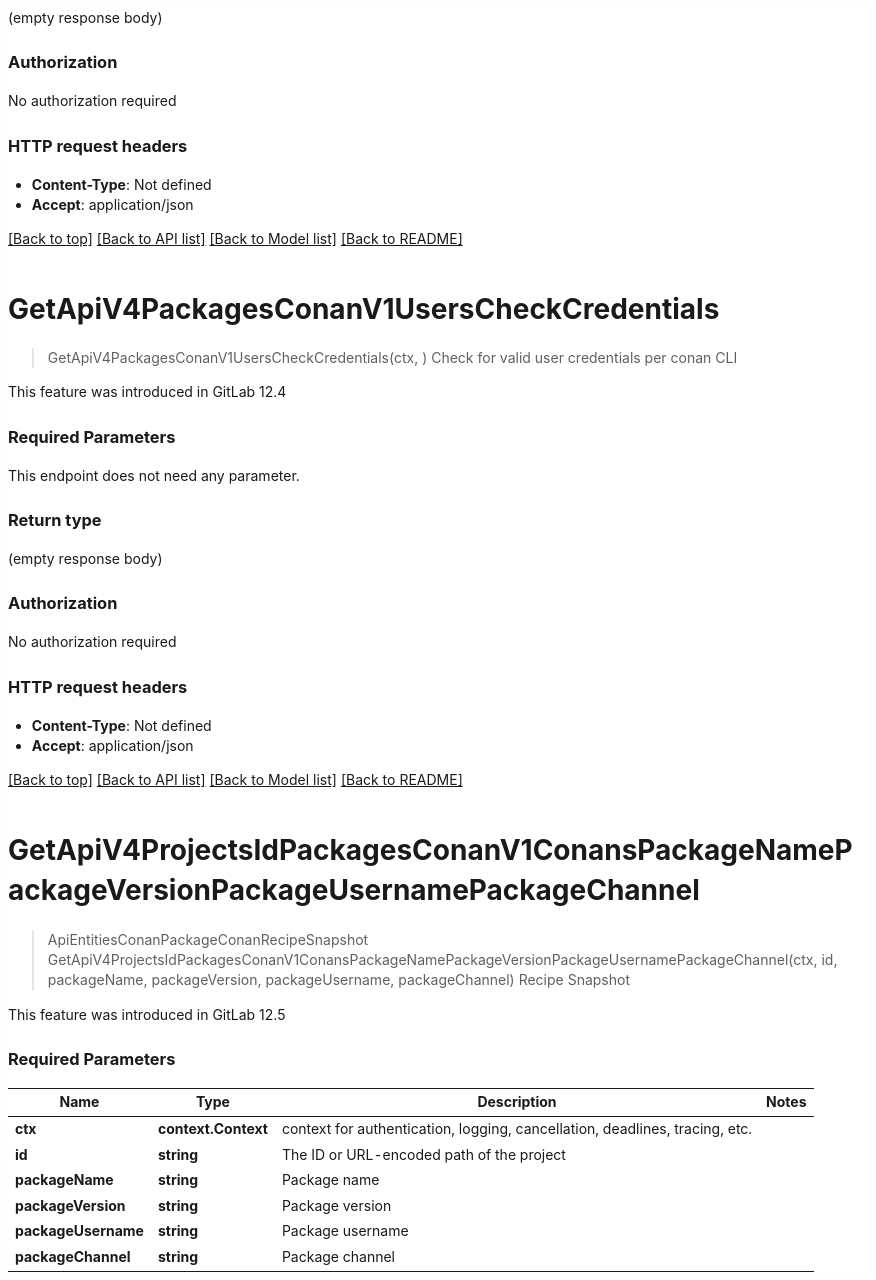  (empty response body)

### Authorization

No authorization required

### HTTP request headers

 - **Content-Type**: Not defined
 - **Accept**: application/json

[[Back to top]](#) [[Back to API list]](../README.md#documentation-for-api-endpoints) [[Back to Model list]](../README.md#documentation-for-models) [[Back to README]](../README.md)

# **GetApiV4PackagesConanV1UsersCheckCredentials**
> GetApiV4PackagesConanV1UsersCheckCredentials(ctx, )
Check for valid user credentials per conan CLI

This feature was introduced in GitLab 12.4

### Required Parameters
This endpoint does not need any parameter.

### Return type

 (empty response body)

### Authorization

No authorization required

### HTTP request headers

 - **Content-Type**: Not defined
 - **Accept**: application/json

[[Back to top]](#) [[Back to API list]](../README.md#documentation-for-api-endpoints) [[Back to Model list]](../README.md#documentation-for-models) [[Back to README]](../README.md)

# **GetApiV4ProjectsIdPackagesConanV1ConansPackageNamePackageVersionPackageUsernamePackageChannel**
> ApiEntitiesConanPackageConanRecipeSnapshot GetApiV4ProjectsIdPackagesConanV1ConansPackageNamePackageVersionPackageUsernamePackageChannel(ctx, id, packageName, packageVersion, packageUsername, packageChannel)
Recipe Snapshot

This feature was introduced in GitLab 12.5

### Required Parameters

Name | Type | Description  | Notes
------------- | ------------- | ------------- | -------------
 **ctx** | **context.Context** | context for authentication, logging, cancellation, deadlines, tracing, etc.
  **id** | **string**| The ID or URL-encoded path of the project | 
  **packageName** | **string**| Package name | 
  **packageVersion** | **string**| Package version | 
  **packageUsername** | **string**| Package username | 
  **packageChannel** | **string**| Package channel | 
